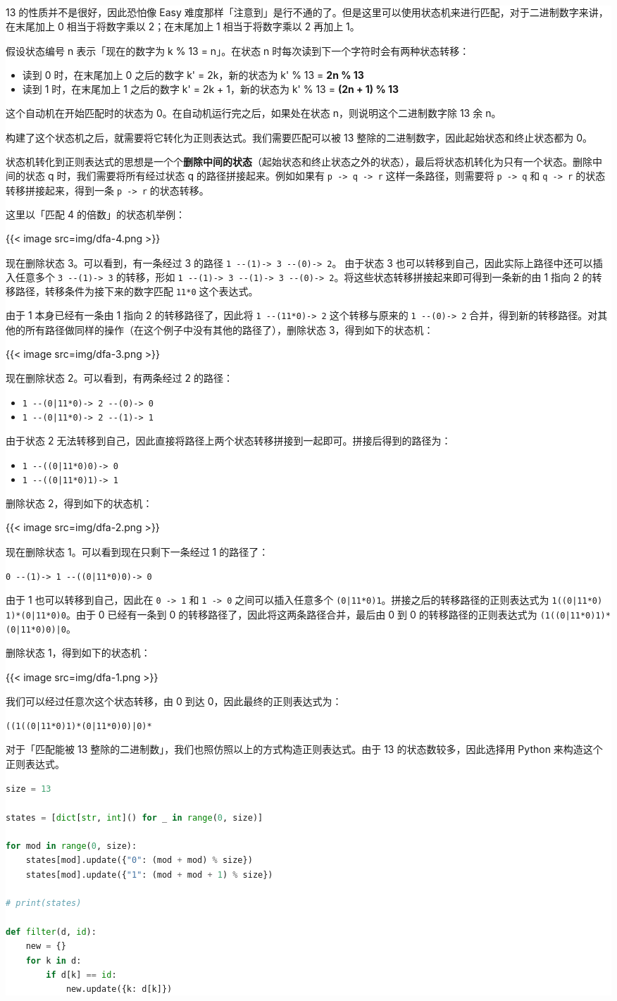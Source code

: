 13 的性质并不是很好，因此恐怕像 Easy 难度那样「注意到」是行不通的了。但是这里可以使用状态机来进行匹配，对于二进制数字来讲，在末尾加上 0 相当于将数字乘以 2；在末尾加上 1 相当于将数字乘以 2 再加上 1。

假设状态编号 n 表示「现在的数字为 k % 13 = n」。在状态 n 时每次读到下一个字符时会有两种状态转移：
- 读到 0 时，在末尾加上 0 之后的数字 k' = 2k，新的状态为 k' % 13 = **2n % 13**
- 读到 1 时，在末尾加上 1 之后的数字 k' = 2k + 1，新的状态为 k' % 13 = **(2n + 1) % 13**

这个自动机在开始匹配时的状态为 0。在自动机运行完之后，如果处在状态 n，则说明这个二进制数字除 13 余 n。

构建了这个状态机之后，就需要将它转化为正则表达式。我们需要匹配可以被 13 整除的二进制数字，因此起始状态和终止状态都为 0。

状态机转化到正则表达式的思想是一个个**删除中间的状态**（起始状态和终止状态之外的状态），最后将状态机转化为只有一个状态。删除中间的状态 q 时，我们需要将所有经过状态 q 的路径拼接起来。例如如果有 `p -> q -> r` 这样一条路径，则需要将 `p -> q` 和 `q -> r` 的状态转移拼接起来，得到一条 `p -> r` 的状态转移。

这里以「匹配 4 的倍数」的状态机举例：

{{< image src=img/dfa-4.png >}}

现在删除状态 3。可以看到，有一条经过 3 的路径 `1 --(1)-> 3 --(0)-> 2`。
由于状态 3 也可以转移到自己，因此实际上路径中还可以插入任意多个 `3 --(1)-> 3` 的转移，形如 `1 --(1)-> 3 --(1)-> 3 --(0)-> 2`。将这些状态转移拼接起来即可得到一条新的由 1 指向 2 的转移路径，转移条件为接下来的数字匹配 `11*0` 这个表达式。

由于 1 本身已经有一条由 1 指向 2 的转移路径了，因此将 `1 --(11*0)-> 2` 这个转移与原来的 `1 --(0)-> 2` 合并，得到新的转移路径。对其他的所有路径做同样的操作（在这个例子中没有其他的路径了），删除状态 3，得到如下的状态机：

{{< image src=img/dfa-3.png >}}

现在删除状态 2。可以看到，有两条经过 2 的路径：
- `1 --(0|11*0)-> 2 --(0)-> 0`
- `1 --(0|11*0)-> 2 --(1)-> 1`

由于状态 2 无法转移到自己，因此直接将路径上两个状态转移拼接到一起即可。拼接后得到的路径为：
- `1 --((0|11*0)0)-> 0`
- `1 --((0|11*0)1)-> 1`

删除状态 2，得到如下的状态机：

{{< image src=img/dfa-2.png >}}

现在删除状态 1。可以看到现在只剩下一条经过 1 的路径了：
```plaintext
0 --(1)-> 1 --((0|11*0)0)-> 0
```

由于 1 也可以转移到自己，因此在 `0 -> 1` 和 `1 -> 0` 之间可以插入任意多个 `(0|11*0)1`。拼接之后的转移路径的正则表达式为 `1((0|11*0)1)*(0|11*0)0`。由于 0 已经有一条到 0 的转移路径了，因此将这两条路径合并，最后由 0 到 0 的转移路径的正则表达式为 `(1((0|11*0)1)*(0|11*0)0)|0`。

删除状态 1，得到如下的状态机：

{{< image src=img/dfa-1.png >}}

我们可以经过任意次这个状态转移，由 0 到达 0，因此最终的正则表达式为：
```re
((1((0|11*0)1)*(0|11*0)0)|0)*
```

对于「匹配能被 13 整除的二进制数」，我们也照仿照以上的方式构造正则表达式。由于 13 的状态数较多，因此选择用 Python 来构造这个正则表达式。

```python
size = 13

states = [dict[str, int]() for _ in range(0, size)]

for mod in range(0, size):
    states[mod].update({"0": (mod + mod) % size})
    states[mod].update({"1": (mod + mod + 1) % size})

# print(states)

def filter(d, id):
    new = {}
    for k in d:
        if d[k] == id:
            new.update({k: d[k]})
```